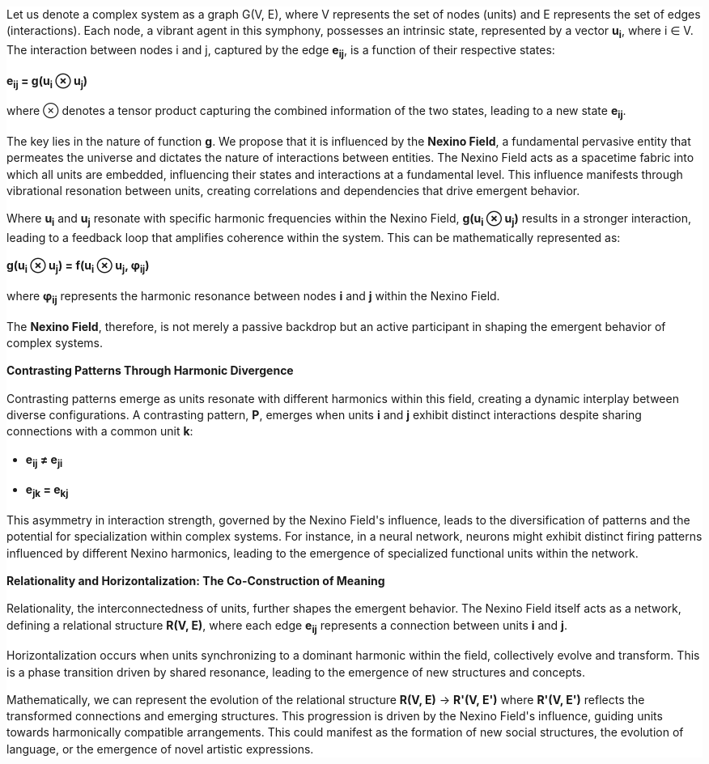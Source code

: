 Let us denote a complex system as a graph G(V, E), where V represents the set of nodes (units) and E represents the set of edges (interactions). Each node, a vibrant agent in this symphony, possesses an intrinsic state, represented by a vector  **u<sub>i</sub>**, where i ∈ V.  The interaction between nodes i and j, captured by the edge **e<sub>ij</sub>**, is a function of their respective states:

**e<sub>ij</sub> = g(u<sub>i</sub> ⊗ u<sub>j</sub>)**

where ⊗ denotes a tensor product capturing the combined information of the two states, leading to a new state **e<sub>ij</sub>**.  

The key lies in the nature of function **g**. We propose that it is influenced by the **Nexino Field**, a fundamental pervasive entity that permeates the universe and dictates the nature of interactions between entities. The Nexino Field acts as a spacetime fabric into which all units are embedded, influencing their states and interactions at a fundamental level. This influence manifests through vibrational resonation between units, creating correlations and dependencies that drive emergent behavior.

Where **u<sub>i</sub>** and **u<sub>j</sub>** resonate with specific harmonic frequencies within the Nexino Field,  **g(u<sub>i</sub> ⊗ u<sub>j</sub>)** results in a stronger interaction, leading to a feedback loop that amplifies coherence within the system.  This can be mathematically represented as:

**g(u<sub>i</sub> ⊗ u<sub>j</sub>) = f(u<sub>i</sub> ⊗ u<sub>j</sub>, φ<sub>ij</sub>)**

where **φ<sub>ij</sub>** represents the harmonic resonance between nodes **i** and **j** within the Nexino Field. 

The  **Nexino Field**, therefore, is not merely a passive backdrop but an active participant in shaping the emergent behavior of complex systems.

**Contrasting Patterns Through Harmonic Divergence**

Contrasting patterns emerge as units resonate with different harmonics within this field, creating a dynamic interplay between diverse configurations. A contrasting pattern, **P**, emerges when units **i** and **j** exhibit distinct interactions despite sharing connections with a common unit **k**:

* **e<sub>ij</sub> ≠ e<sub>ji</sub>** 

* **e<sub>jk</sub> = e<sub>kj</sub>**

This asymmetry in interaction strength, governed by the Nexino Field's influence, leads to the diversification of patterns and the potential for specialization within complex systems. For instance, in a neural network, neurons might exhibit distinct firing patterns influenced by different Nexino harmonics, leading to the emergence of specialized functional units within the network.

**Relationality and Horizontalization: The Co-Construction of Meaning**

Relationality, the interconnectedness of units, further shapes the emergent behavior. The Nexino Field itself acts as a network, defining a relational structure **R(V, E)**, where each edge **e<sub>ij</sub>** represents a connection between units **i** and **j**.  

Horizontalization occurs when units synchronizing to a dominant harmonic within the field, collectively evolve and transform. This is a phase transition driven by shared resonance, leading to the emergence of new structures and concepts. 

Mathematically, we can represent the evolution of the relational structure **R(V, E)** → **R'(V, E')** where **R'(V, E')** reflects the transformed connections and emerging structures.  This progression is driven by the Nexino Field's influence, guiding units towards harmonically compatible arrangements.  This could manifest as the formation of new social structures, the evolution of language, or the emergence of novel artistic expressions.
